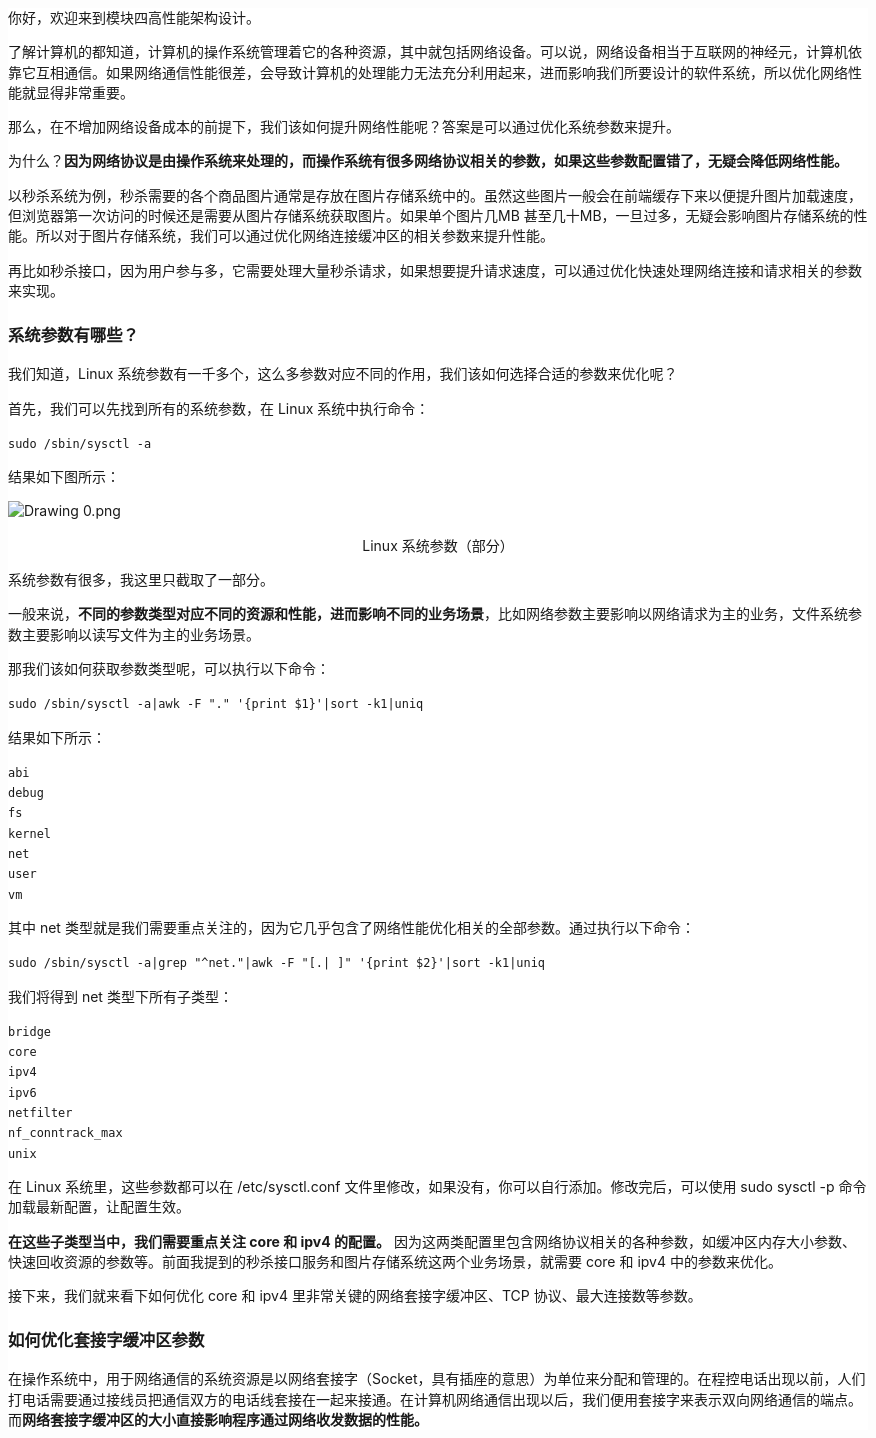 <p data-nodeid="1840" class="">你好，欢迎来到模块四高性能架构设计。</p>
<p data-nodeid="1841">了解计算机的都知道，计算机的操作系统管理着它的各种资源，其中就包括网络设备。可以说，网络设备相当于互联网的神经元，计算机依靠它互相通信。如果网络通信性能很差，会导致计算机的处理能力无法充分利用起来，进而影响我们所要设计的软件系统，所以优化网络性能就显得非常重要。</p>
<p data-nodeid="1842">那么，在不增加网络设备成本的前提下，我们该如何提升网络性能呢？答案是可以通过优化系统参数来提升。</p>
<p data-nodeid="1843">为什么？<strong data-nodeid="1924">因为网络协议是由操作系统来处理的，而操作系统有很多网络协议相关的参数，如果这些参数配置错了，无疑会降低网络性能。</strong></p>
<p data-nodeid="1844">以秒杀系统为例，秒杀需要的各个商品图片通常是存放在图片存储系统中的。虽然这些图片一般会在前端缓存下来以便提升图片加载速度，但浏览器第一次访问的时候还是需要从图片存储系统获取图片。如果单个图片几MB 甚至几十MB，一旦过多，无疑会影响图片存储系统的性能。所以对于图片存储系统，我们可以通过优化网络连接缓冲区的相关参数来提升性能。</p>
<p data-nodeid="1845">再比如秒杀接口，因为用户参与多，它需要处理大量秒杀请求，如果想要提升请求速度，可以通过优化快速处理网络连接和请求相关的参数来实现。</p>
<h3 data-nodeid="1846">系统参数有哪些？</h3>
<p data-nodeid="1847">我们知道，Linux 系统参数有一千多个，这么多参数对应不同的作用，我们该如何选择合适的参数来优化呢？</p>
<p data-nodeid="1848">首先，我们可以先找到所有的系统参数，在 Linux 系统中执行命令：</p>
<pre class="lang-shell" data-nodeid="1849"><code data-language="shell">sudo /sbin/sysctl -a
</code></pre>
<p data-nodeid="1850">结果如下图所示：</p>
<p data-nodeid="1851"><img src="https://s0.lgstatic.com/i/image/M00/8A/48/CgqCHl_ZxbuAYpaKAAHVW2idY2o744.png" alt="Drawing 0.png" data-nodeid="1933"></p>
<div data-nodeid="1852"><p style="text-align:center">Linux 系统参数（部分）</p></div>
<p data-nodeid="1853">系统参数有很多，我这里只截取了一部分。</p>
<p data-nodeid="3699" class="">一般来说，<strong data-nodeid="3705">不同的参数类型对应不同的资源和性能，进而影响不同的业务场景</strong>，比如网络参数主要影响以网络请求为主的业务，文件系统参数主要影响以读写文件为主的业务场景。</p>



<p data-nodeid="1856" class="te-preview-highlight">那我们该如何获取参数类型呢，可以执行以下命令：</p>
<pre class="lang-java" data-nodeid="1857"><code data-language="java">sudo /sbin/sysctl -a|awk -F <span class="hljs-string">"."</span> <span class="hljs-string">'{print $1}'</span>|sort -k1|uniq
</code></pre>
<p data-nodeid="1858">结果如下所示：</p>
<pre class="lang-java" data-nodeid="1859"><code data-language="java">abi
debug
fs
kernel
net
user
vm
</code></pre>
<p data-nodeid="1860">其中 net 类型就是我们需要重点关注的，因为它几乎包含了网络性能优化相关的全部参数。通过执行以下命令：</p>
<pre class="lang-java" data-nodeid="1861"><code data-language="java">sudo /sbin/sysctl -a|grep <span class="hljs-string">"^net."</span>|awk -F <span class="hljs-string">"[.| ]"</span> <span class="hljs-string">'{print $2}'</span>|sort -k1|uniq
</code></pre>
<p data-nodeid="1862">我们将得到 net 类型下所有子类型：</p>
<pre class="lang-java" data-nodeid="1863"><code data-language="java">bridge
core
ipv4
ipv6
netfilter
nf_conntrack_max
unix
</code></pre>
<p data-nodeid="1864">在 Linux 系统里，这些参数都可以在 /etc/sysctl.conf 文件里修改，如果没有，你可以自行添加。修改完后，可以使用 sudo sysctl -p 命令加载最新配置，让配置生效。</p>
<p data-nodeid="1865"><strong data-nodeid="1953">在这些子类型当中，我们需要重点关注 core 和 ipv4 的配置。</strong> 因为这两类配置里包含网络协议相关的各种参数，如缓冲区内存大小参数、快速回收资源的参数等。前面我提到的秒杀接口服务和图片存储系统这两个业务场景，就需要 core 和 ipv4 中的参数来优化。</p>
<p data-nodeid="1866">接下来，我们就来看下如何优化 core 和 ipv4 里非常关键的网络套接字缓冲区、TCP 协议、最大连接数等参数。</p>
<h3 data-nodeid="1867">如何优化套接字缓冲区参数</h3>
<p data-nodeid="2774" class="">在操作系统中，用于网络通信的系统资源是以网络套接字（Socket，具有插座的意思）为单位来分配和管理的。在程控电话出现以前，人们打电话需要通过接线员把通信双方的电话线套接在一起来接通。在计算机网络通信出现以后，我们便用套接字来表示双向网络通信的端点。而<strong data-nodeid="2779">网络套接字缓冲区的大小直接影响程序通过网络收发数据的性能。</strong></p>
